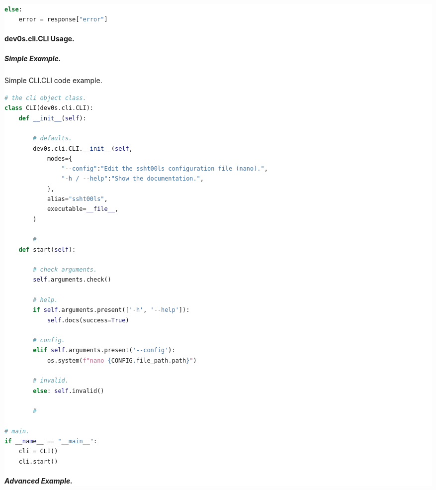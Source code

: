 ```python
else:
	error = response["error"]

```

#### dev0s.cli.CLI Usage.

##### Simple Example.

Simple CLI.CLI code example.

```python
# the cli object class.
class CLI(dev0s.cli.CLI):
	def __init__(self):
		
		# defaults.
		dev0s.cli.CLI.__init__(self,
			modes={
				"--config":"Edit the ssht00ls configuration file (nano).",
				"-h / --help":"Show the documentation.",
			},
			alias="ssht00ls",
			executable=__file__,
		)

		#
	def start(self):
		
		# check arguments.
		self.arguments.check()

		# help.
		if self.arguments.present(['-h', '--help']):
			self.docs(success=True)

		# config.
		elif self.arguments.present('--config'):
			os.system(f"nano {CONFIG.file_path.path}")

		# invalid.
		else: self.invalid()

		#

# main.
if __name__ == "__main__":
	cli = CLI()
	cli.start()
```

##### Advanced Example.
